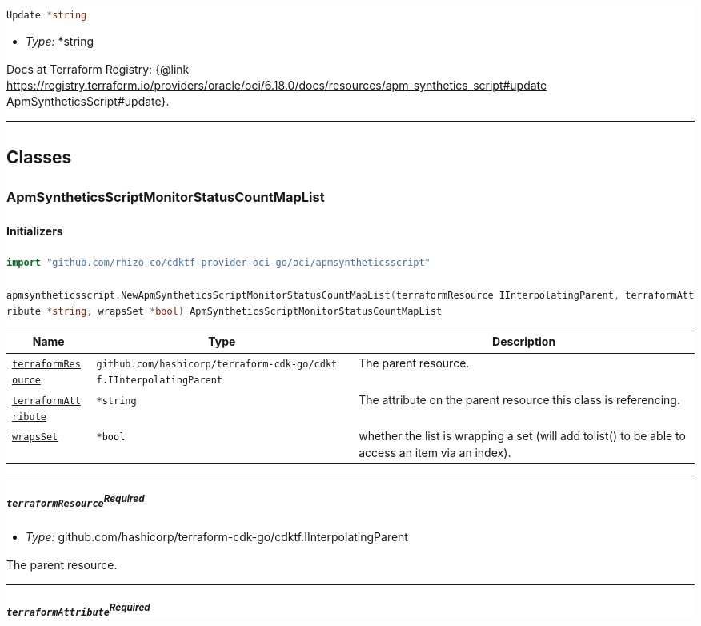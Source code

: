 ```go
Update *string
```

- *Type:* *string

Docs at Terraform Registry: {@link https://registry.terraform.io/providers/oracle/oci/6.18.0/docs/resources/apm_synthetics_script#update ApmSyntheticsScript#update}.

---

## Classes <a name="Classes" id="Classes"></a>

### ApmSyntheticsScriptMonitorStatusCountMapList <a name="ApmSyntheticsScriptMonitorStatusCountMapList" id="rhizo-co-terraform-provider-oci.apmSyntheticsScript.ApmSyntheticsScriptMonitorStatusCountMapList"></a>

#### Initializers <a name="Initializers" id="rhizo-co-terraform-provider-oci.apmSyntheticsScript.ApmSyntheticsScriptMonitorStatusCountMapList.Initializer"></a>

```go
import "github.com/rhizo-co/cdktf-provider-oci-go/oci/apmsyntheticsscript"

apmsyntheticsscript.NewApmSyntheticsScriptMonitorStatusCountMapList(terraformResource IInterpolatingParent, terraformAttribute *string, wrapsSet *bool) ApmSyntheticsScriptMonitorStatusCountMapList
```

| **Name** | **Type** | **Description** |
| --- | --- | --- |
| <code><a href="#rhizo-co-terraform-provider-oci.apmSyntheticsScript.ApmSyntheticsScriptMonitorStatusCountMapList.Initializer.parameter.terraformResource">terraformResource</a></code> | <code>github.com/hashicorp/terraform-cdk-go/cdktf.IInterpolatingParent</code> | The parent resource. |
| <code><a href="#rhizo-co-terraform-provider-oci.apmSyntheticsScript.ApmSyntheticsScriptMonitorStatusCountMapList.Initializer.parameter.terraformAttribute">terraformAttribute</a></code> | <code>*string</code> | The attribute on the parent resource this class is referencing. |
| <code><a href="#rhizo-co-terraform-provider-oci.apmSyntheticsScript.ApmSyntheticsScriptMonitorStatusCountMapList.Initializer.parameter.wrapsSet">wrapsSet</a></code> | <code>*bool</code> | whether the list is wrapping a set (will add tolist() to be able to access an item via an index). |

---

##### `terraformResource`<sup>Required</sup> <a name="terraformResource" id="rhizo-co-terraform-provider-oci.apmSyntheticsScript.ApmSyntheticsScriptMonitorStatusCountMapList.Initializer.parameter.terraformResource"></a>

- *Type:* github.com/hashicorp/terraform-cdk-go/cdktf.IInterpolatingParent

The parent resource.

---

##### `terraformAttribute`<sup>Required</sup> <a name="terraformAttribute" id="rhizo-co-terraform-provider-oci.apmSyntheticsScript.ApmSyntheticsScriptMonitorStatusCountMapList.Initializer.parameter.terraformAttribute"></a>
